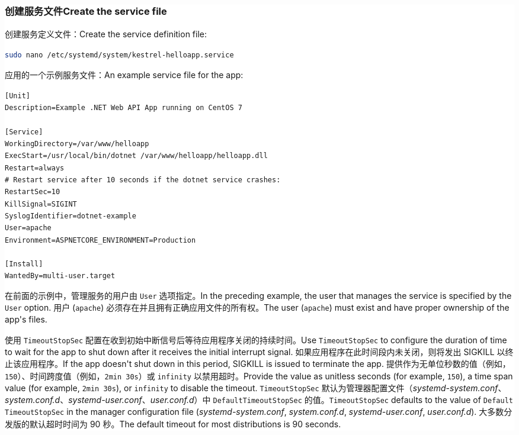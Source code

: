 ### <a name="create-the-service-file"></a><span data-ttu-id="cdb13-182">创建服务文件</span><span class="sxs-lookup"><span data-stu-id="cdb13-182">Create the service file</span></span>

<span data-ttu-id="cdb13-183">创建服务定义文件：</span><span class="sxs-lookup"><span data-stu-id="cdb13-183">Create the service definition file:</span></span>

```bash
sudo nano /etc/systemd/system/kestrel-helloapp.service
```

<span data-ttu-id="cdb13-184">应用的一个示例服务文件：</span><span class="sxs-lookup"><span data-stu-id="cdb13-184">An example service file for the app:</span></span>

```
[Unit]
Description=Example .NET Web API App running on CentOS 7

[Service]
WorkingDirectory=/var/www/helloapp
ExecStart=/usr/local/bin/dotnet /var/www/helloapp/helloapp.dll
Restart=always
# Restart service after 10 seconds if the dotnet service crashes:
RestartSec=10
KillSignal=SIGINT
SyslogIdentifier=dotnet-example
User=apache
Environment=ASPNETCORE_ENVIRONMENT=Production 

[Install]
WantedBy=multi-user.target
```

<span data-ttu-id="cdb13-185">在前面的示例中，管理服务的用户由 `User` 选项指定。</span><span class="sxs-lookup"><span data-stu-id="cdb13-185">In the preceding example, the user that manages the service is specified by the `User` option.</span></span> <span data-ttu-id="cdb13-186">用户 (`apache`) 必须存在并且拥有正确应用文件的所有权。</span><span class="sxs-lookup"><span data-stu-id="cdb13-186">The user (`apache`) must exist and have proper ownership of the app's files.</span></span>

<span data-ttu-id="cdb13-187">使用 `TimeoutStopSec` 配置在收到初始中断信号后等待应用程序关闭的持续时间。</span><span class="sxs-lookup"><span data-stu-id="cdb13-187">Use `TimeoutStopSec` to configure the duration of time to wait for the app to shut down after it receives the initial interrupt signal.</span></span> <span data-ttu-id="cdb13-188">如果应用程序在此时间段内未关闭，则将发出 SIGKILL 以终止该应用程序。</span><span class="sxs-lookup"><span data-stu-id="cdb13-188">If the app doesn't shut down in this period, SIGKILL is issued to terminate the app.</span></span> <span data-ttu-id="cdb13-189">提供作为无单位秒数的值（例如，`150`）、时间跨度值（例如，`2min 30s`）或 `infinity` 以禁用超时。</span><span class="sxs-lookup"><span data-stu-id="cdb13-189">Provide the value as unitless seconds (for example, `150`), a time span value (for example, `2min 30s`), or `infinity` to disable the timeout.</span></span> <span data-ttu-id="cdb13-190">`TimeoutStopSec` 默认为管理器配置文件（*systemd-system.conf*、*system.conf.d*、*systemd-user.conf*、*user.conf.d*）中 `DefaultTimeoutStopSec` 的值。</span><span class="sxs-lookup"><span data-stu-id="cdb13-190">`TimeoutStopSec` defaults to the value of `DefaultTimeoutStopSec` in the manager configuration file (*systemd-system.conf*, *system.conf.d*, *systemd-user.conf*, *user.conf.d*).</span></span> <span data-ttu-id="cdb13-191">大多数分发版的默认超时时间为 90 秒。</span><span class="sxs-lookup"><span data-stu-id="cdb13-191">The default timeout for most distributions is 90 seconds.</span></span>

